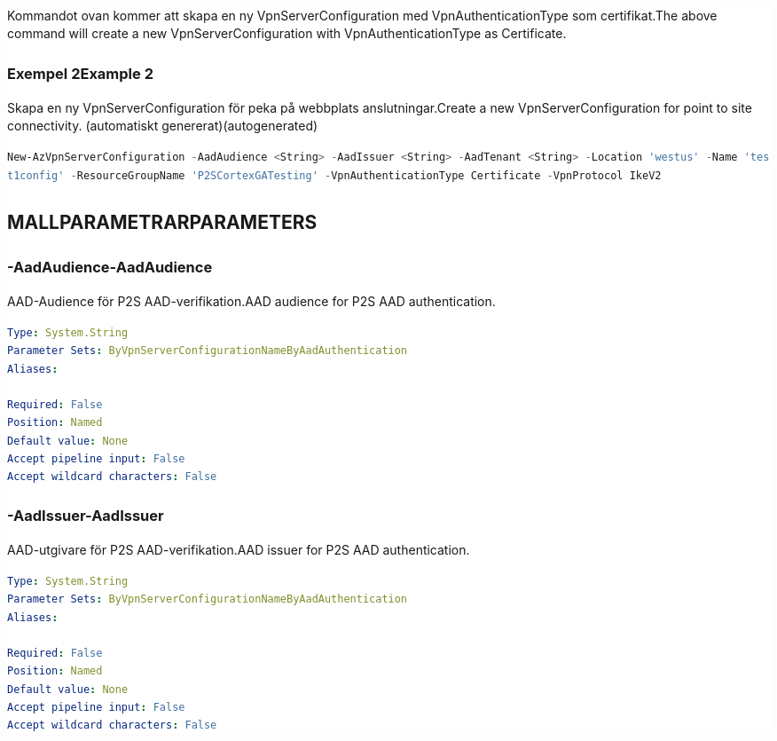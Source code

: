 <span data-ttu-id="f5aad-112">Kommandot ovan kommer att skapa en ny VpnServerConfiguration med VpnAuthenticationType som certifikat.</span><span class="sxs-lookup"><span data-stu-id="f5aad-112">The above command will create a new VpnServerConfiguration with VpnAuthenticationType as Certificate.</span></span>

### <span data-ttu-id="f5aad-113">Exempel 2</span><span class="sxs-lookup"><span data-stu-id="f5aad-113">Example 2</span></span>

<span data-ttu-id="f5aad-114">Skapa en ny VpnServerConfiguration för peka på webbplats anslutningar.</span><span class="sxs-lookup"><span data-stu-id="f5aad-114">Create a new VpnServerConfiguration for point to site connectivity.</span></span> <span data-ttu-id="f5aad-115">(automatiskt genererat)</span><span class="sxs-lookup"><span data-stu-id="f5aad-115">(autogenerated)</span></span>


```powershell
New-AzVpnServerConfiguration -AadAudience <String> -AadIssuer <String> -AadTenant <String> -Location 'westus' -Name 'test1config' -ResourceGroupName 'P2SCortexGATesting' -VpnAuthenticationType Certificate -VpnProtocol IkeV2
```

## <span data-ttu-id="f5aad-116">MALLPARAMETRAR</span><span class="sxs-lookup"><span data-stu-id="f5aad-116">PARAMETERS</span></span>

### <span data-ttu-id="f5aad-117">-AadAudience</span><span class="sxs-lookup"><span data-stu-id="f5aad-117">-AadAudience</span></span>
<span data-ttu-id="f5aad-118">AAD-Audience för P2S AAD-verifikation.</span><span class="sxs-lookup"><span data-stu-id="f5aad-118">AAD audience for P2S AAD authentication.</span></span>

```yaml
Type: System.String
Parameter Sets: ByVpnServerConfigurationNameByAadAuthentication
Aliases:

Required: False
Position: Named
Default value: None
Accept pipeline input: False
Accept wildcard characters: False
```

### <span data-ttu-id="f5aad-119">-AadIssuer</span><span class="sxs-lookup"><span data-stu-id="f5aad-119">-AadIssuer</span></span>
<span data-ttu-id="f5aad-120">AAD-utgivare för P2S AAD-verifikation.</span><span class="sxs-lookup"><span data-stu-id="f5aad-120">AAD issuer for P2S AAD authentication.</span></span>

```yaml
Type: System.String
Parameter Sets: ByVpnServerConfigurationNameByAadAuthentication
Aliases:

Required: False
Position: Named
Default value: None
Accept pipeline input: False
Accept wildcard characters: False
```
